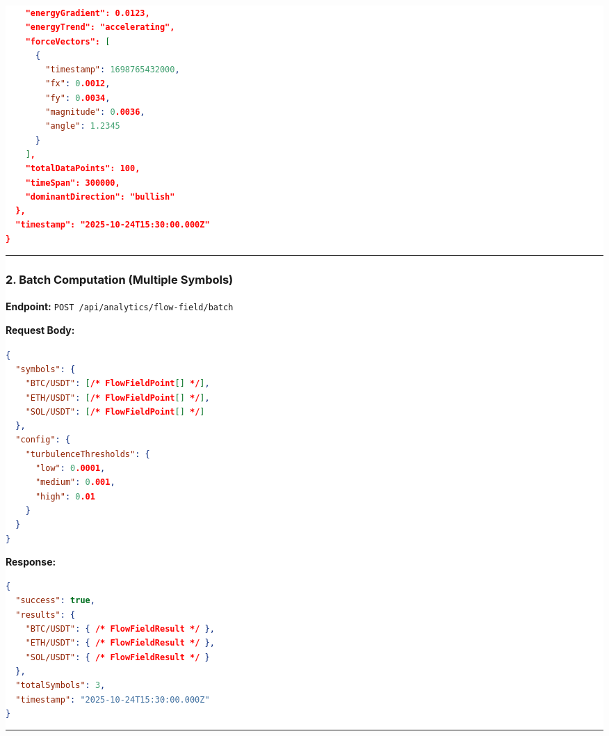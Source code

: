 ```json
    "energyGradient": 0.0123,
    "energyTrend": "accelerating",
    "forceVectors": [
      {
        "timestamp": 1698765432000,
        "fx": 0.0012,
        "fy": 0.0034,
        "magnitude": 0.0036,
        "angle": 1.2345
      }
    ],
    "totalDataPoints": 100,
    "timeSpan": 300000,
    "dominantDirection": "bullish"
  },
  "timestamp": "2025-10-24T15:30:00.000Z"
}
```

---

### 2. Batch Computation (Multiple Symbols)

**Endpoint:** `POST /api/analytics/flow-field/batch`

**Request Body:**
```json
{
  "symbols": {
    "BTC/USDT": [/* FlowFieldPoint[] */],
    "ETH/USDT": [/* FlowFieldPoint[] */],
    "SOL/USDT": [/* FlowFieldPoint[] */]
  },
  "config": {
    "turbulenceThresholds": {
      "low": 0.0001,
      "medium": 0.001,
      "high": 0.01
    }
  }
}
```

**Response:**
```json
{
  "success": true,
  "results": {
    "BTC/USDT": { /* FlowFieldResult */ },
    "ETH/USDT": { /* FlowFieldResult */ },
    "SOL/USDT": { /* FlowFieldResult */ }
  },
  "totalSymbols": 3,
  "timestamp": "2025-10-24T15:30:00.000Z"
}
```

---
